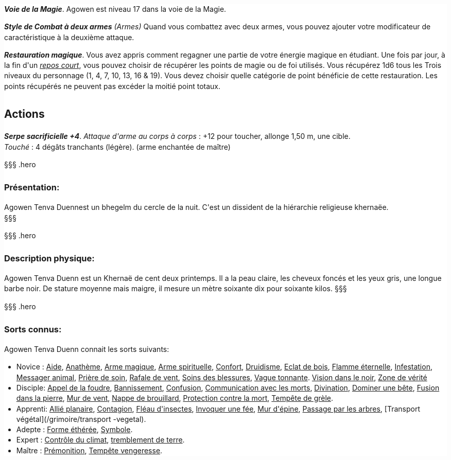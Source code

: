 _**Voie de la Magie**_. Agowen est niveau 17 dans la voie de la Magie.

_**Style de Combat à deux armes**_ *(Armes)* Quand vous combattez avec deux armes, vous pouvez ajouter votre modificateur de caractéristique à la deuxième attaque.  

_**Restauration magique**_. Vous avez appris comment regagner une partie de votre énergie magique en étudiant. Une fois par jour, à la fin d'un [_repos court_](/gerer-la-sante-du-personnage/#repos-court), vous pouvez choisir de récupérer les points de magie ou de foi utilisés. Vous récupérez 1d6 tous les Trois niveaux du personnage (1, 4, 7, 10, 13, 16 & 19). Vous devez choisir quelle catégorie de point bénéficie de cette restauration. Les points récupérés ne peuvent pas excéder la moitié point totaux.

## Actions

_**Serpe sacrificielle +4**_. _Attaque d'arme au corps à corps_ : +12 pour toucher, allonge 1,50 m, une cible.  
_Touché_ : 4 dégâts tranchants (légère). (arme enchantée de maître)



§§§ .hero
### Présentation:  
Agowen Tenva Duennest un bhegelm du cercle de la nuit. C'est un dissident de la hiérarchie religieuse khernaëe.  
§§§

§§§ .hero
### Description physique:  
Agowen Tenva Duenn est un Khernaë de cent deux printemps. Il a la peau claire, les cheveux foncés et les yeux gris, une longue barbe noir. De stature moyenne mais maigre, il mesure un mètre soixante dix pour soixante kilos.
§§§

§§§ .hero
### Sorts connus:  
Agowen Tenva Duenn connait les sorts suivants:  
- Novice :  [Aide](/grimoire/aide), [Anathème](/grimoire/anatheme), [Arme magique](/grimoire/arme-magique), [Arme spirituelle](/grimoire/arme-spirituelle), [Confort](/grimoire/confort), [Druidisme](/grimoire/druidisme), [Eclat de bois](/grimoire/eclat-de-bois), [Flamme éternelle](/grimoire/flamme-eternelle), [Infestation](/grimoire/infestation), [Messager animal](/grimoire/messager-animal), [Prière de soin](/grimoire/priere-de-soin), [Rafale de vent](/grimoire/rafale-de-vent), [Soins des blessures](/grimoire/soins-des-blessures), [Vague tonnante](/grimoire/vague-tonnante).
[Vision dans le noir](/grimoire/vision-dans-le-noir), [Zone de vérité](/grimoire/zone-de-verite)
- Disciple:  [Appel de la foudre](/grimoire/appel-de-la-foudre), [Bannissement](/grimoire/bannissement), [Confusion](/grimoire/confusion), [Communication avec les morts](/grimoire/communication-avec-les-morts), [Divination](/grimoire/divination), [Dominer une bête](/grimoire/dominer-une-bête), [Fusion dans la pierre](/grimoire/fusion-dans-la-pierre), [Mur de vent](/grimoire/mur-de-vent), [Nappe de brouillard](/grimoire/nappe-de-brouillard), [Protection contre la mort](/grimoire/protection-contre-la-mort), [Tempête de grèle](/grimoire/tempete-de-grele).  
- Apprenti: [Allié planaire](/grimoire/allie-planaire), [Contagion](/grimoire/contagion), [Fléau d'insectes](/grimoire/fleau-d-insectes), [Invoquer une fée](/grimoire/invoquer-une-fee), [Mur d'épine](/grimoire/mur-d-epine), [Passage par les arbres](/grimoire/passage-par-les-arbres), [Transport végétal](/grimoire/transport -vegetal).   
- Adepte :  [Forme éthérée](/grimoire/forme-etheree), [Symbole](/grimoire/symbole).  
- Expert :  [Contrôle du climat](/grimoire/controle-du-climat), [tremblement de terre](/grimoire/tremblement-de-terre).  
- Maître : [Prémonition](/grimoire/premonition), [Tempête vengeresse](/grimoire/tempete-vengeresse).  
